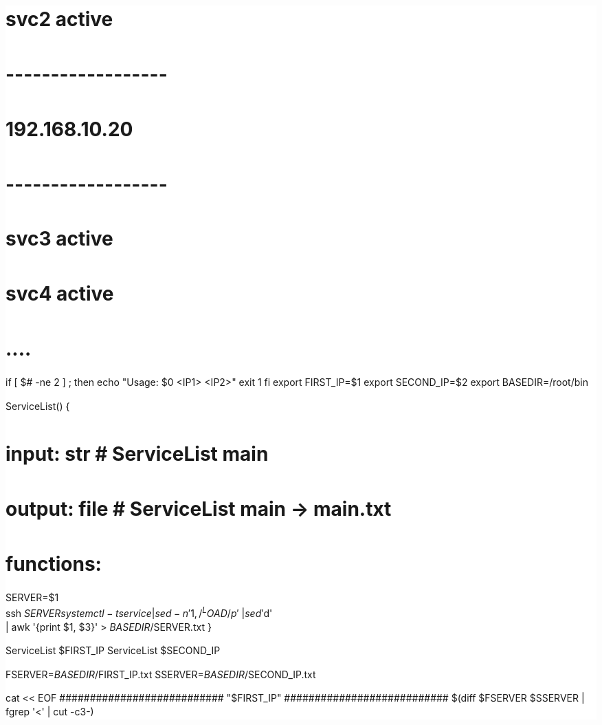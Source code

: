 #   svc2    active
#
#   ------------------
#   192.168.10.20
#   ------------------
#   svc3    active
#   svc4    active
#   ....

if [ $# -ne 2 ] ; then
    echo "Usage: $0 <IP1> <IP2>"
    exit 1
fi
export FIRST_IP=$1
export SECOND_IP=$2
export BASEDIR=/root/bin

ServiceList() {
# input: str        # ServiceList main
# output: file      # ServiceList main -> main.txt
# functions:  
SERVER=$1   
ssh $SERVER systemctl -t service | sed -n '1,/^LOAD/p' \
                                 | sed '$d' \
                                 | awk '{print $1, $3}' > $BASEDIR/$SERVER.txt
}

ServiceList $FIRST_IP
ServiceList $SECOND_IP

FSERVER=$BASEDIR/$FIRST_IP.txt
SSERVER=$BASEDIR/$SECOND_IP.txt

cat << EOF
###########################
"$FIRST_IP"
###########################
$(diff $FSERVER $SSERVER | fgrep '<' | cut -c3-)
